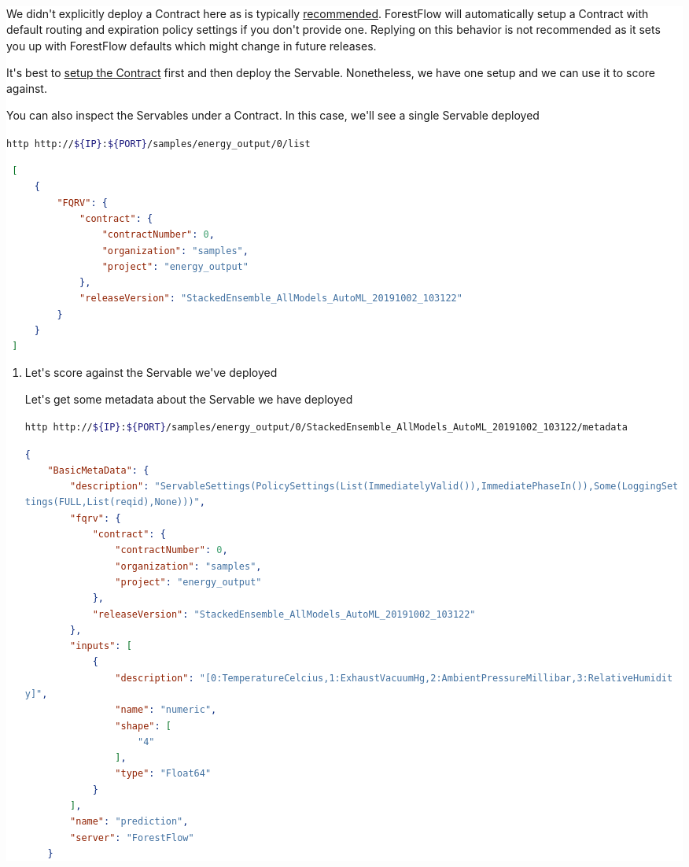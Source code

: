    We didn't explicitly deploy a Contract here as is typically [recommended](./concepts.md#creating-a-contract).
   ForestFlow will automatically setup a Contract with default routing and expiration policy settings if you don't provide one.
   Replying on this behavior is not recommended as it sets you up with ForestFlow defaults which might change in future releases.
   
   It's best to [setup the Contract](./concepts.md#creating-a-contract) first and then deploy the Servable. Nonetheless, we have one setup and we can use it to 
   score against.

   You can also inspect the Servables under a Contract. In this case, we'll see a single Servable deployed
   ```bash
   http http://${IP}:${PORT}/samples/energy_output/0/list
   ``` 
   
   ```json
    [
        {
            "FQRV": {
                "contract": {
                    "contractNumber": 0, 
                    "organization": "samples", 
                    "project": "energy_output"
                }, 
                "releaseVersion": "StackedEnsemble_AllModels_AutoML_20191002_103122"
            }
        }
    ]
   ```
   
1. Let's score against the Servable we've deployed

   Let's get some metadata about the Servable we have deployed
   ```bash
   http http://${IP}:${PORT}/samples/energy_output/0/StackedEnsemble_AllModels_AutoML_20191002_103122/metadata
   ```
  
    ```json
    {
        "BasicMetaData": {
            "description": "ServableSettings(PolicySettings(List(ImmediatelyValid()),ImmediatePhaseIn()),Some(LoggingSettings(FULL,List(reqid),None)))", 
            "fqrv": {
                "contract": {
                    "contractNumber": 0, 
                    "organization": "samples", 
                    "project": "energy_output"
                }, 
                "releaseVersion": "StackedEnsemble_AllModels_AutoML_20191002_103122"
            }, 
            "inputs": [
                {
                    "description": "[0:TemperatureCelcius,1:ExhaustVacuumHg,2:AmbientPressureMillibar,3:RelativeHumidity]", 
                    "name": "numeric", 
                    "shape": [
                        "4"
                    ], 
                    "type": "Float64"
                }
            ], 
            "name": "prediction", 
            "server": "ForestFlow"
        }